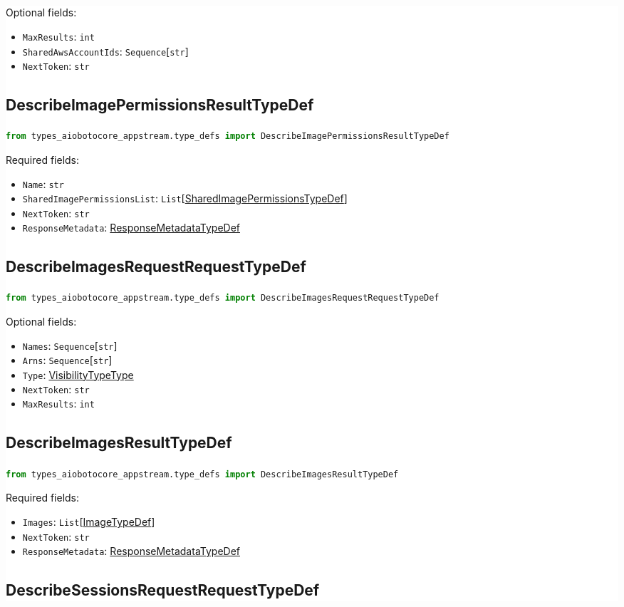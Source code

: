 Optional fields:

- `MaxResults`: `int`
- `SharedAwsAccountIds`: `Sequence`\[`str`\]
- `NextToken`: `str`

<a id="describeimagepermissionsresulttypedef"></a>

## DescribeImagePermissionsResultTypeDef

```python
from types_aiobotocore_appstream.type_defs import DescribeImagePermissionsResultTypeDef
```

Required fields:

- `Name`: `str`
- `SharedImagePermissionsList`:
  `List`\[[SharedImagePermissionsTypeDef](./type_defs.md#sharedimagepermissionstypedef)\]
- `NextToken`: `str`
- `ResponseMetadata`:
  [ResponseMetadataTypeDef](./type_defs.md#responsemetadatatypedef)

<a id="describeimagesrequestrequesttypedef"></a>

## DescribeImagesRequestRequestTypeDef

```python
from types_aiobotocore_appstream.type_defs import DescribeImagesRequestRequestTypeDef
```

Optional fields:

- `Names`: `Sequence`\[`str`\]
- `Arns`: `Sequence`\[`str`\]
- `Type`: [VisibilityTypeType](./literals.md#visibilitytypetype)
- `NextToken`: `str`
- `MaxResults`: `int`

<a id="describeimagesresulttypedef"></a>

## DescribeImagesResultTypeDef

```python
from types_aiobotocore_appstream.type_defs import DescribeImagesResultTypeDef
```

Required fields:

- `Images`: `List`\[[ImageTypeDef](./type_defs.md#imagetypedef)\]
- `NextToken`: `str`
- `ResponseMetadata`:
  [ResponseMetadataTypeDef](./type_defs.md#responsemetadatatypedef)

<a id="describesessionsrequestrequesttypedef"></a>

## DescribeSessionsRequestRequestTypeDef
